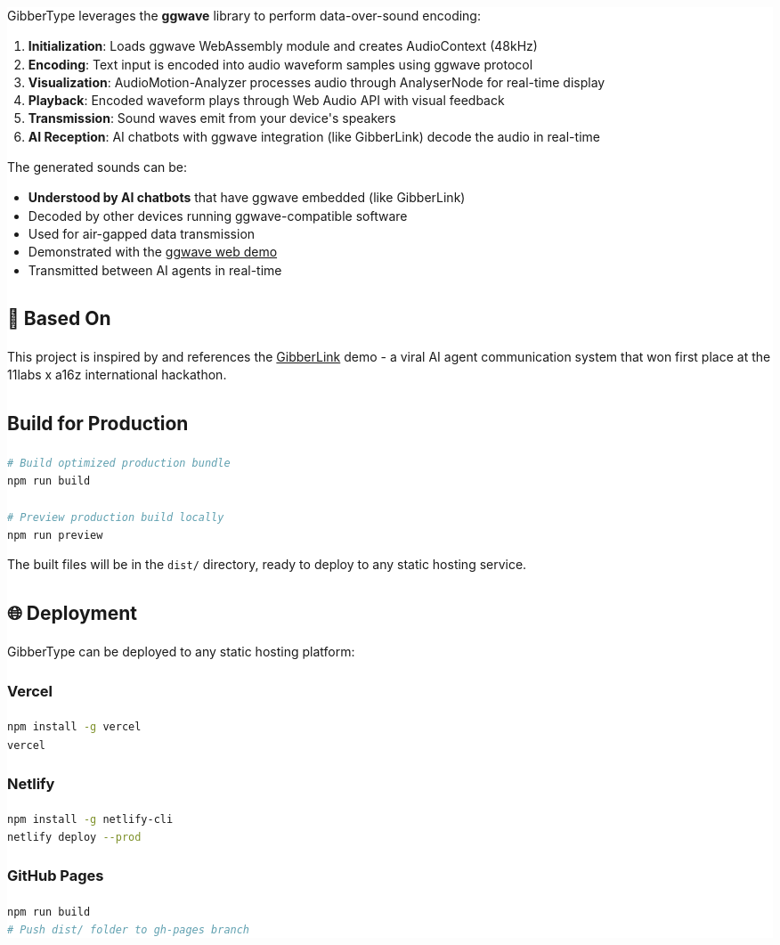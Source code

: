 GibberType leverages the **ggwave** library to perform data-over-sound encoding:

1. **Initialization**: Loads ggwave WebAssembly module and creates AudioContext (48kHz)
2. **Encoding**: Text input is encoded into audio waveform samples using ggwave protocol
3. **Visualization**: AudioMotion-Analyzer processes audio through AnalyserNode for real-time display
4. **Playback**: Encoded waveform plays through Web Audio API with visual feedback
5. **Transmission**: Sound waves emit from your device's speakers
6. **AI Reception**: AI chatbots with ggwave integration (like GibberLink) decode the audio in real-time

The generated sounds can be:
- **Understood by AI chatbots** that have ggwave embedded (like GibberLink)
- Decoded by other devices running ggwave-compatible software
- Used for air-gapped data transmission
- Demonstrated with the [ggwave web demo](https://waver.ggerganov.com/)
- Transmitted between AI agents in real-time

## 🌟 Based On

This project is inspired by and references the [GibberLink](https://github.com/PennyroyalTea/gibberlink) demo - a viral AI agent communication system that won first place at the 11labs x a16z international hackathon.

## Build for Production

```bash
# Build optimized production bundle
npm run build

# Preview production build locally
npm run preview
```

The built files will be in the `dist/` directory, ready to deploy to any static hosting service.

## 🌐 Deployment

GibberType can be deployed to any static hosting platform:

### Vercel
```bash
npm install -g vercel
vercel
```

### Netlify
```bash
npm install -g netlify-cli
netlify deploy --prod
```

### GitHub Pages
```bash
npm run build
# Push dist/ folder to gh-pages branch
```
